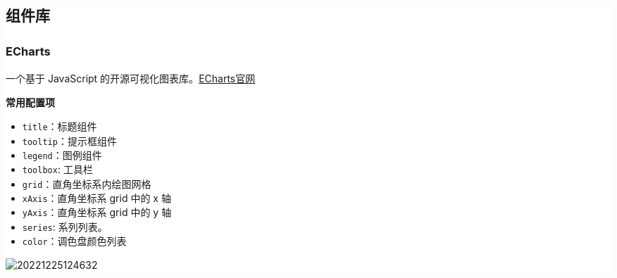 ## 组件库

### ECharts
一个基于 JavaScript 的开源可视化图表库。[ECharts官网](https://echarts.apache.org/zh/index.html)

**常用配置项**
- `title`：标题组件   
- `tooltip`：提示框组件
- `legend`：图例组件
- `toolbox`: 工具栏
- `grid`：直角坐标系内绘图网格
- `xAxis`：直角坐标系 grid 中的 x 轴
- `yAxis`：直角坐标系 grid 中的 y 轴
- `series`: 系列列表。
- `color`：调色盘颜色列表

![20221225124632](https://pblood.oss-cn-hongkong.aliyuncs.com/blog/article/20221225124632.png)